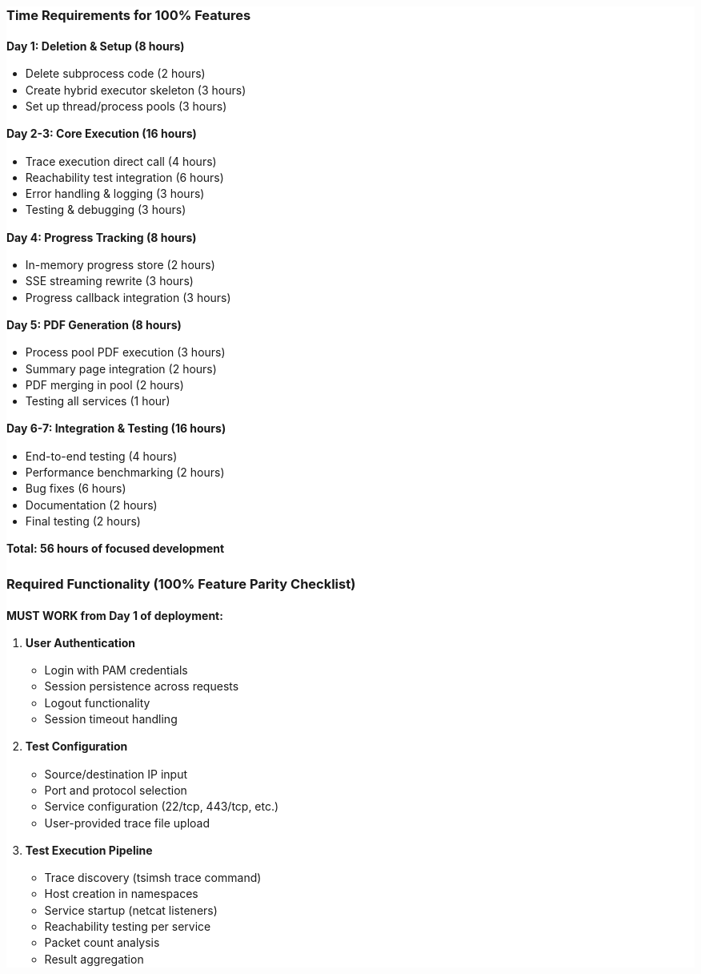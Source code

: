 ### Time Requirements for 100% Features

**Day 1: Deletion & Setup (8 hours)**
- Delete subprocess code (2 hours)
- Create hybrid executor skeleton (3 hours)
- Set up thread/process pools (3 hours)

**Day 2-3: Core Execution (16 hours)**
- Trace execution direct call (4 hours)
- Reachability test integration (6 hours)
- Error handling & logging (3 hours)
- Testing & debugging (3 hours)

**Day 4: Progress Tracking (8 hours)**
- In-memory progress store (2 hours)
- SSE streaming rewrite (3 hours)
- Progress callback integration (3 hours)

**Day 5: PDF Generation (8 hours)**
- Process pool PDF execution (3 hours)
- Summary page integration (2 hours)
- PDF merging in pool (2 hours)
- Testing all services (1 hour)

**Day 6-7: Integration & Testing (16 hours)**
- End-to-end testing (4 hours)
- Performance benchmarking (2 hours)
- Bug fixes (6 hours)
- Documentation (2 hours)
- Final testing (2 hours)

**Total: 56 hours of focused development**

### Required Functionality (100% Feature Parity Checklist)

**MUST WORK from Day 1 of deployment:**

1. **User Authentication**
   - Login with PAM credentials
   - Session persistence across requests
   - Logout functionality
   - Session timeout handling

2. **Test Configuration**
   - Source/destination IP input
   - Port and protocol selection
   - Service configuration (22/tcp, 443/tcp, etc.)
   - User-provided trace file upload

3. **Test Execution Pipeline**
   - Trace discovery (tsimsh trace command)
   - Host creation in namespaces
   - Service startup (netcat listeners)
   - Reachability testing per service
   - Packet count analysis
   - Result aggregation
